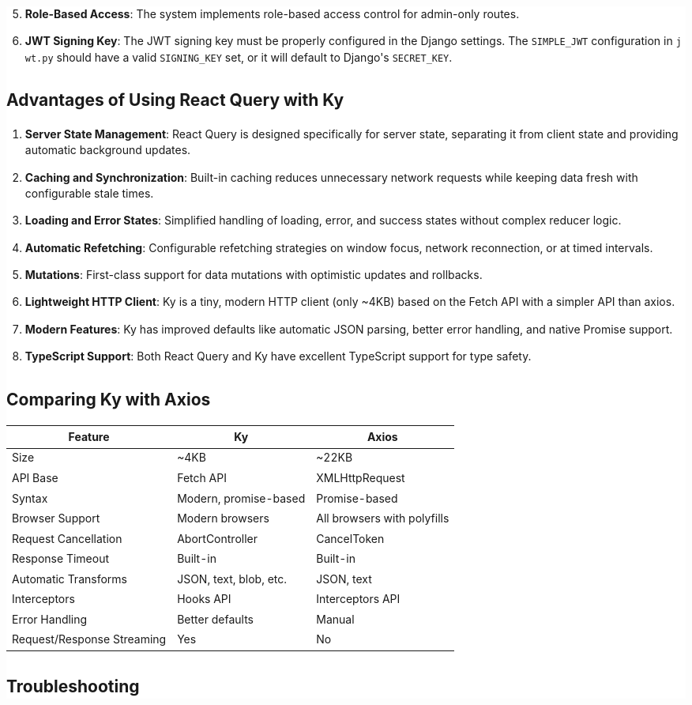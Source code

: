 5. **Role-Based Access**: The system implements role-based access control for admin-only routes.

6. **JWT Signing Key**: The JWT signing key must be properly configured in the Django settings. The `SIMPLE_JWT` configuration in `jwt.py` should have a valid `SIGNING_KEY` set, or it will default to Django's `SECRET_KEY`.

## Advantages of Using React Query with Ky

1. **Server State Management**: React Query is designed specifically for server state, separating it from client state and providing automatic background updates.

2. **Caching and Synchronization**: Built-in caching reduces unnecessary network requests while keeping data fresh with configurable stale times.

3. **Loading and Error States**: Simplified handling of loading, error, and success states without complex reducer logic.

4. **Automatic Refetching**: Configurable refetching strategies on window focus, network reconnection, or at timed intervals.

5. **Mutations**: First-class support for data mutations with optimistic updates and rollbacks.

6. **Lightweight HTTP Client**: Ky is a tiny, modern HTTP client (only ~4KB) based on the Fetch API with a simpler API than axios.

7. **Modern Features**: Ky has improved defaults like automatic JSON parsing, better error handling, and native Promise support.

8. **TypeScript Support**: Both React Query and Ky have excellent TypeScript support for type safety.

## Comparing Ky with Axios

| Feature | Ky | Axios |
|---------|-----|-------|
| Size | ~4KB | ~22KB |
| API Base | Fetch API | XMLHttpRequest |
| Syntax | Modern, promise-based | Promise-based |
| Browser Support | Modern browsers | All browsers with polyfills |
| Request Cancellation | AbortController | CancelToken |
| Response Timeout | Built-in | Built-in |
| Automatic Transforms | JSON, text, blob, etc. | JSON, text |
| Interceptors | Hooks API | Interceptors API |
| Error Handling | Better defaults | Manual |
| Request/Response Streaming | Yes | No |

## Troubleshooting
